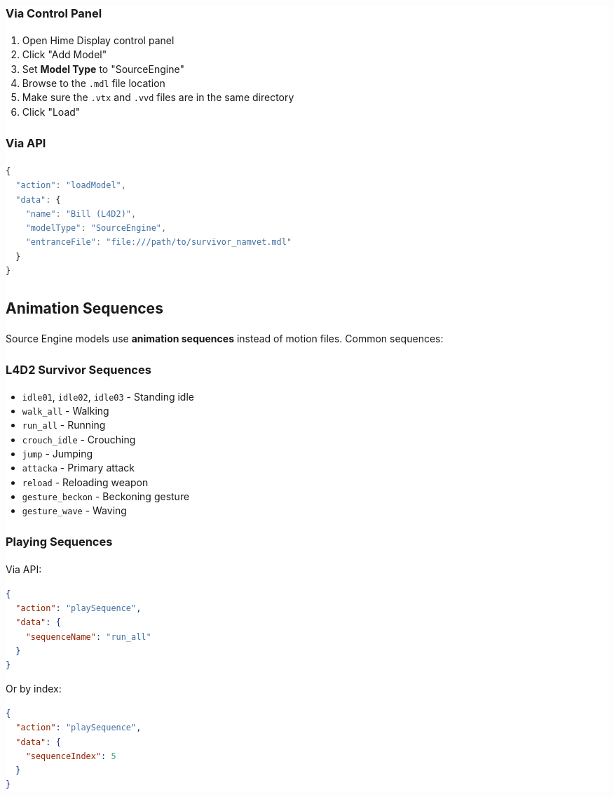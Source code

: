 ### Via Control Panel

1. Open Hime Display control panel
2. Click "Add Model"
3. Set **Model Type** to "SourceEngine"
4. Browse to the `.mdl` file location
5. Make sure the `.vtx` and `.vvd` files are in the same directory
6. Click "Load"

### Via API

```javascript
{
  "action": "loadModel",
  "data": {
    "name": "Bill (L4D2)",
    "modelType": "SourceEngine",
    "entranceFile": "file:///path/to/survivor_namvet.mdl"
  }
}
```

## Animation Sequences

Source Engine models use **animation sequences** instead of motion files. Common sequences:

### L4D2 Survivor Sequences
- `idle01`, `idle02`, `idle03` - Standing idle
- `walk_all` - Walking
- `run_all` - Running
- `crouch_idle` - Crouching
- `jump` - Jumping
- `attacka` - Primary attack
- `reload` - Reloading weapon
- `gesture_beckon` - Beckoning gesture
- `gesture_wave` - Waving

### Playing Sequences

Via API:
```json
{
  "action": "playSequence",
  "data": {
    "sequenceName": "run_all"
  }
}
```

Or by index:
```json
{
  "action": "playSequence",
  "data": {
    "sequenceIndex": 5
  }
}
```
